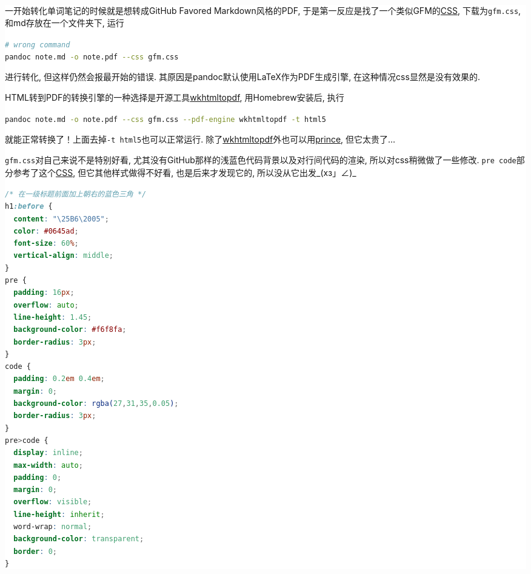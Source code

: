 一开始转化单词笔记的时候就是想转成GitHub Favored Markdown风格的PDF, 于是第一反应是找了一个类似GFM的[CSS](https://gist.github.com/killercup/5917178), 下载为`gfm.css`, 和md存放在一个文件夹下, 运行

```bash
# wrong command
pandoc note.md -o note.pdf --css gfm.css
```

进行转化, 但这样仍然会报最开始的错误. 其原因是pandoc默认使用LaTeX作为PDF生成引擎, 在这种情况css显然是没有效果的.

HTML转到PDF的转换引擎的一种选择是开源工具[wkhtmltopdf](https://wkhtmltopdf.org/), 用Homebrew安装后, 执行

```bash
pandoc note.md -o note.pdf --css gfm.css --pdf-engine wkhtmltopdf -t html5
```

就能正常转换了！上面去掉`-t html5`也可以正常运行. 除了[wkhtmltopdf](https://wkhtmltopdf.org/)外也可以用[prince](http://www.princexml.com/), 但它太贵了…

`gfm.css`对自己来说不是特别好看, 尤其没有GitHub那样的浅蓝色代码背景以及对行间代码的渲染, 所以对css稍微做了一些修改. `pre code`部分参考了这个[CSS](https://github.com/sindresorhus/github-markdown-css), 但它其他样式做得不好看, 也是后来才发现它的, 所以没从它出发\_(xз」∠)\_

```css
/* 在一级标题前面加上朝右的蓝色三角 */
h1:before {
  content: "\25B6\2005";
  color: #0645ad;
  font-size: 60%;
  vertical-align: middle;
}
pre {
  padding: 16px;
  overflow: auto;
  line-height: 1.45;
  background-color: #f6f8fa;
  border-radius: 3px;
}
code {
  padding: 0.2em 0.4em;
  margin: 0;
  background-color: rgba(27,31,35,0.05);
  border-radius: 3px;
}
pre>code {
  display: inline;
  max-width: auto;
  padding: 0;
  margin: 0;
  overflow: visible;
  line-height: inherit;
  word-wrap: normal;
  background-color: transparent;
  border: 0;
}
```
